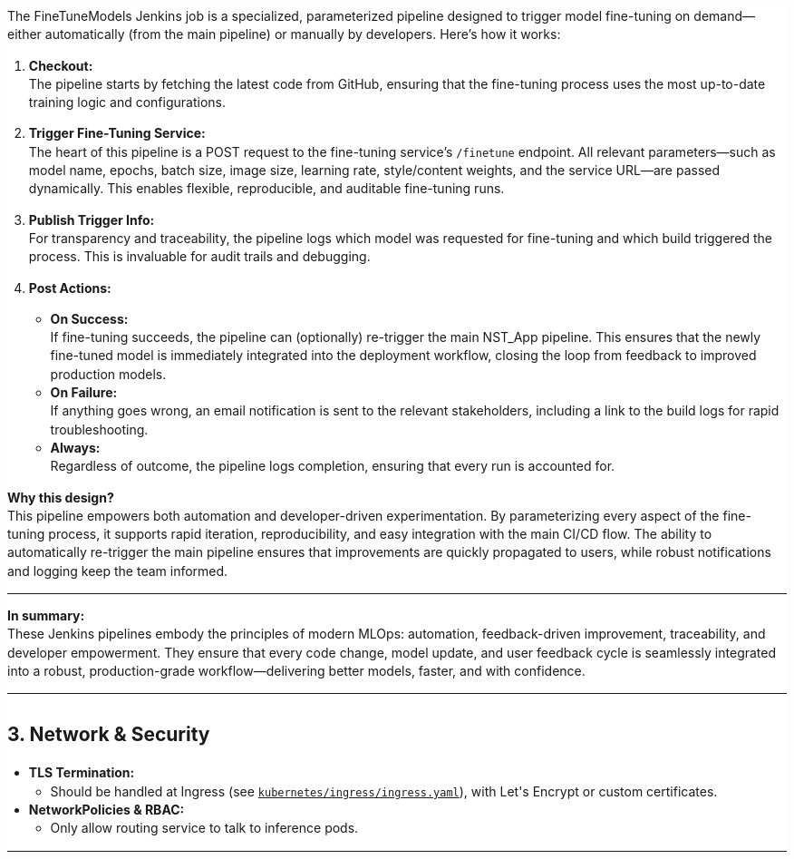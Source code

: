 The FineTuneModels Jenkins job is a specialized, parameterized pipeline designed to trigger model fine-tuning on demand—either automatically (from the main pipeline) or manually by developers. Here’s how it works:

1. **Checkout:**  
   The pipeline starts by fetching the latest code from GitHub, ensuring that the fine-tuning process uses the most up-to-date training logic and configurations.

2. **Trigger Fine-Tuning Service:**  
   The heart of this pipeline is a POST request to the fine-tuning service’s `/finetune` endpoint. All relevant parameters—such as model name, epochs, batch size, image size, learning rate, style/content weights, and the service URL—are passed dynamically. This enables flexible, reproducible, and auditable fine-tuning runs.

3. **Publish Trigger Info:**  
   For transparency and traceability, the pipeline logs which model was requested for fine-tuning and which build triggered the process. This is invaluable for audit trails and debugging.

4. **Post Actions:**
   - **On Success:**  
     If fine-tuning succeeds, the pipeline can (optionally) re-trigger the main NST_App pipeline. This ensures that the newly fine-tuned model is immediately integrated into the deployment workflow, closing the loop from feedback to improved production models.
   - **On Failure:**  
     If anything goes wrong, an email notification is sent to the relevant stakeholders, including a link to the build logs for rapid troubleshooting.
   - **Always:**  
     Regardless of outcome, the pipeline logs completion, ensuring that every run is accounted for.

**Why this design?**  
This pipeline empowers both automation and developer-driven experimentation. By parameterizing every aspect of the fine-tuning process, it supports rapid iteration, reproducibility, and easy integration with the main CI/CD flow. The ability to automatically re-trigger the main pipeline ensures that improvements are quickly propagated to users, while robust notifications and logging keep the team informed.

---

**In summary:**  
These Jenkins pipelines embody the principles of modern MLOps: automation, feedback-driven improvement, traceability, and developer empowerment. They ensure that every code change, model update, and user feedback cycle is seamlessly integrated into a robust, production-grade workflow—delivering better models, faster, and with confidence.

---

## 3. Network & Security

- **TLS Termination:**
  - Should be handled at Ingress (see [`kubernetes/ingress/ingress.yaml`](kubernetes/ingress/ingress.yaml)), with Let's Encrypt or custom certificates.
- **NetworkPolicies & RBAC:**
  - Only allow routing service to talk to inference pods.

---
